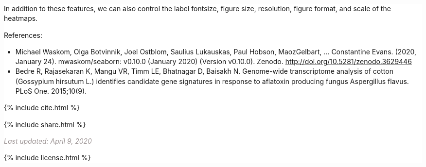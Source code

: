 In addition to these features, we can also control the label fontsize, 
figure size, resolution, figure format, and scale of the heatmaps.


References:
- Michael Waskom, Olga Botvinnik, Joel Ostblom, Saulius Lukauskas, Paul Hobson, MaozGelbart, … Constantine Evans. (2020, January 24).
  mwaskom/seaborn: v0.10.0 (January 2020) (Version v0.10.0). Zenodo. http://doi.org/10.5281/zenodo.3629446
- Bedre R, Rajasekaran K, Mangu VR, Timm LE, Bhatnagar D, Baisakh N. Genome-wide transcriptome analysis of cotton (Gossypium hirsutum L.)
  identifies candidate gene signatures in response to aflatoxin producing fungus Aspergillus flavus. PLoS One. 2015;10(9).



<p>
{% include  cite.html %}
</p>

<p>
{% include  share.html %}
</p>
    

<span style="color:#9e9696"><i> Last updated: April 9, 2020</i> </span>


<p>
{% include  license.html %}
</p>